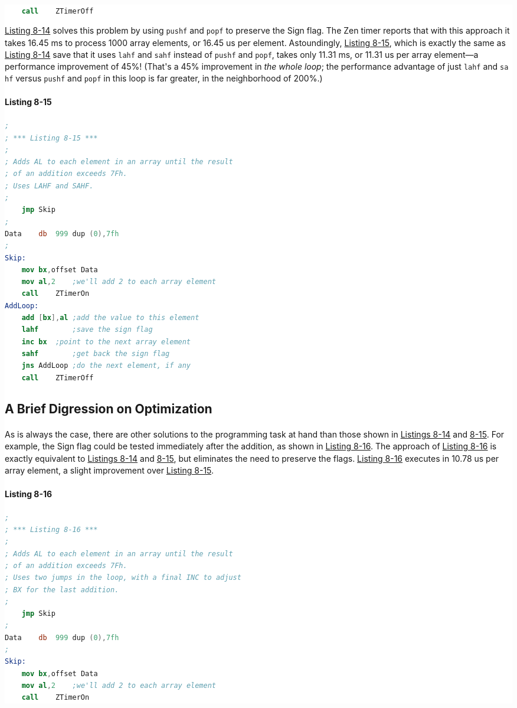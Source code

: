 ```nasm
	call	ZTimerOff
```

[Listing 8-14](#listing-8-14) solves this problem by using `pushf` and `popf` to preserve the Sign flag. The Zen timer reports that with this approach it takes 16.45 ms to process 1000 array elements, or 16.45 us per element. Astoundingly, [Listing 8-15](#listing-8-15), which is exactly the same as [Listing 8-14](#listing-8-14) save that it uses `lahf` and `sahf` instead of `pushf` and `popf`, takes only 11.31 ms, or 11.31 us per array element—a performance improvement of 45%! (That's a 45% improvement in *the whole loop*; the performance advantage of just `lahf` and `sahf` versus `pushf` and `popf` in this loop is far greater, in the neighborhood of 200%.)

#### Listing 8-15
```nasm
;
; *** Listing 8-15 ***
;
; Adds AL to each element in an array until the result
; of an addition exceeds 7Fh.
; Uses LAHF and SAHF.
;
	jmp	Skip
;
Data	db	999 dup (0),7fh
;
Skip:
	mov	bx,offset Data
	mov	al,2	;we'll add 2 to each array element
	call	ZTimerOn
AddLoop:
	add	[bx],al	;add the value to this element
	lahf		;save the sign flag
	inc	bx	;point to the next array element
	sahf		;get back the sign flag
	jns	AddLoop	;do the next element, if any
	call	ZTimerOff
```

## A Brief Digression on Optimization

As is always the case, there are other solutions to the programming task at hand than those shown in [Listings 8-14](#listing-8-14) and [8-15](#listing-8-15). For example, the Sign flag could be tested immediately after the addition, as shown in [Listing 8-16](#listing-8-16). The approach of [Listing 8-16](#listing-8-16) is exactly equivalent to [Listings 8-14](#listing-8-14) and [8-15](#listing-8-15), but eliminates the need to preserve the flags. [Listing 8-16](#listing-8-16) executes in 10.78 us per array element, a slight improvement over [Listing 8-15](#listing-8-15).

#### Listing 8-16
```nasm
;
; *** Listing 8-16 ***
;
; Adds AL to each element in an array until the result
; of an addition exceeds 7Fh.
; Uses two jumps in the loop, with a final INC to adjust
; BX for the last addition.
;
	jmp	Skip
;
Data	db	999 dup (0),7fh
;
Skip:
	mov	bx,offset Data
	mov	al,2	;we'll add 2 to each array element
	call	ZTimerOn
```